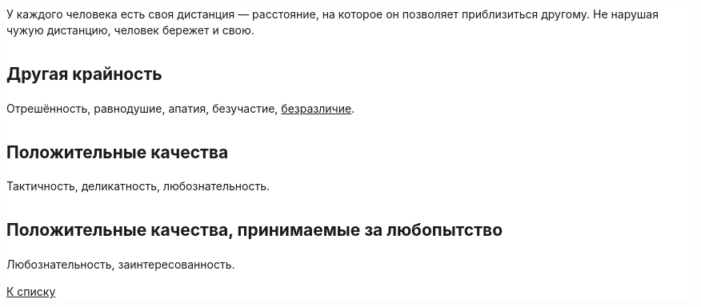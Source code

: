 У каждого человека есть своя дистанция — расстояние, на которое он позволяет приблизиться другому. Не нарушая чужую дистанцию, человек бережет и свою.

## Другая крайность

Отрешённость, равнодушие, апатия, безучастие, [безразличие](040.md).

## Положительные качества

Тактичность, деликатность, любознательность.

## Положительные качества, принимаемые за любопытство

Любознательность, заинтересованность.

[К списку](000.md)

